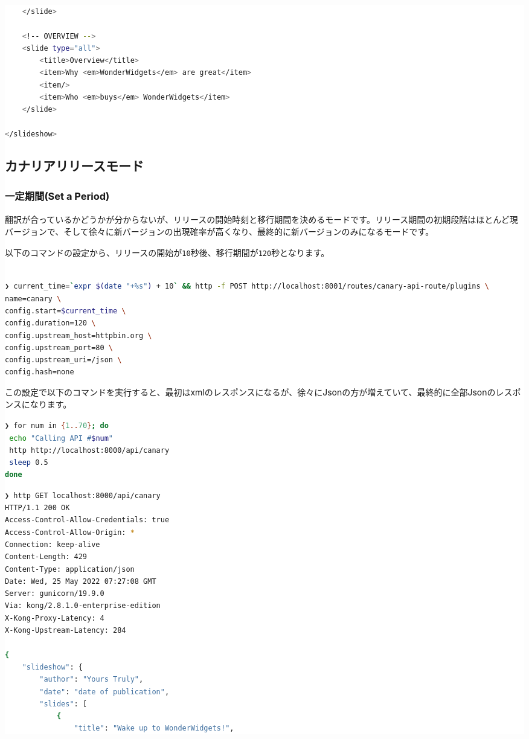 ```bash
    </slide>

    <!-- OVERVIEW -->
    <slide type="all">
        <title>Overview</title>
        <item>Why <em>WonderWidgets</em> are great</item>
        <item/>
        <item>Who <em>buys</em> WonderWidgets</item>
    </slide>

</slideshow>
```

## カナリアリリースモード

### 一定期間(Set a Period)

翻訳が合っているかどうかが分からないが、リリースの開始時刻と移行期間を決めるモードです。リリース期間の初期段階はほとんど現バージョンで、そして徐々に新バージョンの出現確率が高くなり、最終的に新バージョンのみになるモードです。

以下のコマンドの設定から、リリースの開始が`10`秒後、移行期間が`120`秒となります。

```bash

❯ current_time=`expr $(date "+%s") + 10` && http -f POST http://localhost:8001/routes/canary-api-route/plugins \
name=canary \
config.start=$current_time \
config.duration=120 \
config.upstream_host=httpbin.org \
config.upstream_port=80 \
config.upstream_uri=/json \
config.hash=none
```

この設定で以下のコマンドを実行すると、最初はxmlのレスポンスになるが、徐々にJsonの方が増えていて、最終的に全部Jsonのレスポンスになります。

```bash
❯ for num in {1..70}; do
 echo "Calling API #$num"
 http http://localhost:8000/api/canary
 sleep 0.5
done
```

```bash
❯ http GET localhost:8000/api/canary
HTTP/1.1 200 OK
Access-Control-Allow-Credentials: true
Access-Control-Allow-Origin: *
Connection: keep-alive
Content-Length: 429
Content-Type: application/json
Date: Wed, 25 May 2022 07:27:08 GMT
Server: gunicorn/19.9.0
Via: kong/2.8.1.0-enterprise-edition
X-Kong-Proxy-Latency: 4
X-Kong-Upstream-Latency: 284

{
    "slideshow": {
        "author": "Yours Truly",
        "date": "date of publication",
        "slides": [
            {
                "title": "Wake up to WonderWidgets!",
```